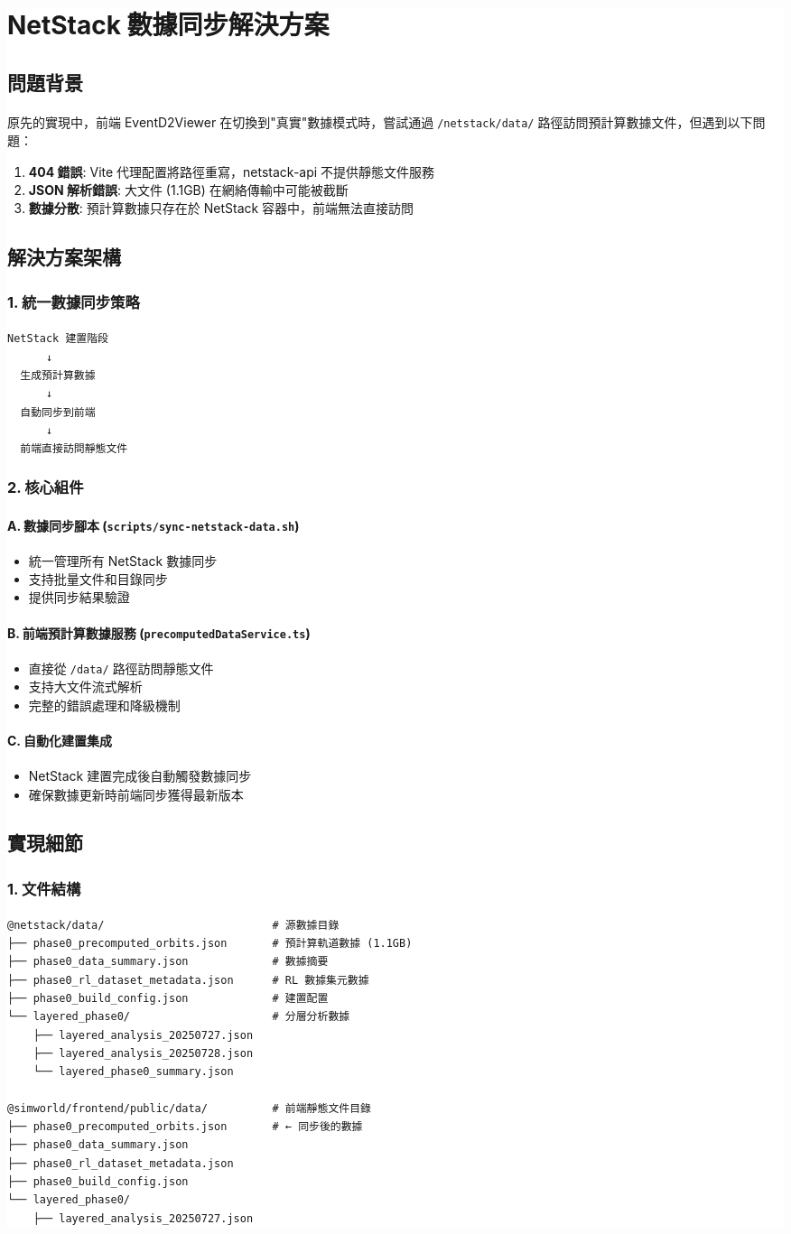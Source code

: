 # NetStack 數據同步解決方案

## 問題背景

原先的實現中，前端 EventD2Viewer 在切換到"真實"數據模式時，嘗試通過 `/netstack/data/` 路徑訪問預計算數據文件，但遇到以下問題：

1. **404 錯誤**: Vite 代理配置將路徑重寫，netstack-api 不提供靜態文件服務
2. **JSON 解析錯誤**: 大文件 (1.1GB) 在網絡傳輸中可能被截斷
3. **數據分散**: 預計算數據只存在於 NetStack 容器中，前端無法直接訪問

## 解決方案架構

### 1. 統一數據同步策略

```
NetStack 建置階段
      ↓
  生成預計算數據
      ↓
  自動同步到前端
      ↓
  前端直接訪問靜態文件
```

### 2. 核心組件

#### A. 數據同步腳本 (`scripts/sync-netstack-data.sh`)
- 統一管理所有 NetStack 數據同步
- 支持批量文件和目錄同步
- 提供同步結果驗證

#### B. 前端預計算數據服務 (`precomputedDataService.ts`)
- 直接從 `/data/` 路徑訪問靜態文件
- 支持大文件流式解析
- 完整的錯誤處理和降級機制

#### C. 自動化建置集成
- NetStack 建置完成後自動觸發數據同步
- 確保數據更新時前端同步獲得最新版本

## 實現細節

### 1. 文件結構

```
@netstack/data/                          # 源數據目錄
├── phase0_precomputed_orbits.json       # 預計算軌道數據 (1.1GB)
├── phase0_data_summary.json             # 數據摘要
├── phase0_rl_dataset_metadata.json      # RL 數據集元數據
├── phase0_build_config.json             # 建置配置
└── layered_phase0/                      # 分層分析數據
    ├── layered_analysis_20250727.json
    ├── layered_analysis_20250728.json
    └── layered_phase0_summary.json

@simworld/frontend/public/data/          # 前端靜態文件目錄
├── phase0_precomputed_orbits.json       # ← 同步後的數據
├── phase0_data_summary.json
├── phase0_rl_dataset_metadata.json
├── phase0_build_config.json
└── layered_phase0/
    ├── layered_analysis_20250727.json
```